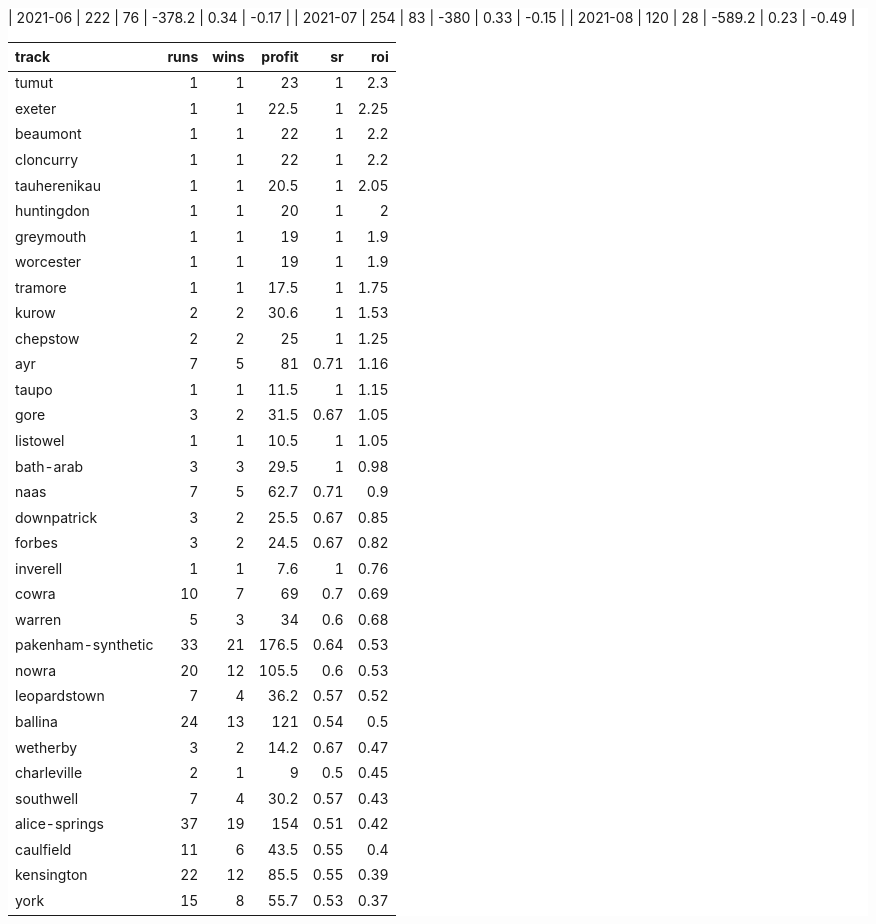 | 2021-06 |    222 |     76 |   -378.2 | 0.34 | -0.17 |
| 2021-07 |    254 |     83 |   -380   | 0.33 | -0.15 |
| 2021-08 |    120 |     28 |   -589.2 | 0.23 | -0.49 |

| track                      |   runs |   wins |   profit |   sr |   roi |
|:---------------------------|-------:|-------:|---------:|-----:|------:|
| tumut                      |      1 |      1 |     23   | 1    |  2.3  |
| exeter                     |      1 |      1 |     22.5 | 1    |  2.25 |
| beaumont                   |      1 |      1 |     22   | 1    |  2.2  |
| cloncurry                  |      1 |      1 |     22   | 1    |  2.2  |
| tauherenikau               |      1 |      1 |     20.5 | 1    |  2.05 |
| huntingdon                 |      1 |      1 |     20   | 1    |  2    |
| greymouth                  |      1 |      1 |     19   | 1    |  1.9  |
| worcester                  |      1 |      1 |     19   | 1    |  1.9  |
| tramore                    |      1 |      1 |     17.5 | 1    |  1.75 |
| kurow                      |      2 |      2 |     30.6 | 1    |  1.53 |
| chepstow                   |      2 |      2 |     25   | 1    |  1.25 |
| ayr                        |      7 |      5 |     81   | 0.71 |  1.16 |
| taupo                      |      1 |      1 |     11.5 | 1    |  1.15 |
| gore                       |      3 |      2 |     31.5 | 0.67 |  1.05 |
| listowel                   |      1 |      1 |     10.5 | 1    |  1.05 |
| bath-arab                  |      3 |      3 |     29.5 | 1    |  0.98 |
| naas                       |      7 |      5 |     62.7 | 0.71 |  0.9  |
| downpatrick                |      3 |      2 |     25.5 | 0.67 |  0.85 |
| forbes                     |      3 |      2 |     24.5 | 0.67 |  0.82 |
| inverell                   |      1 |      1 |      7.6 | 1    |  0.76 |
| cowra                      |     10 |      7 |     69   | 0.7  |  0.69 |
| warren                     |      5 |      3 |     34   | 0.6  |  0.68 |
| pakenham-synthetic         |     33 |     21 |    176.5 | 0.64 |  0.53 |
| nowra                      |     20 |     12 |    105.5 | 0.6  |  0.53 |
| leopardstown               |      7 |      4 |     36.2 | 0.57 |  0.52 |
| ballina                    |     24 |     13 |    121   | 0.54 |  0.5  |
| wetherby                   |      3 |      2 |     14.2 | 0.67 |  0.47 |
| charleville                |      2 |      1 |      9   | 0.5  |  0.45 |
| southwell                  |      7 |      4 |     30.2 | 0.57 |  0.43 |
| alice-springs              |     37 |     19 |    154   | 0.51 |  0.42 |
| caulfield                  |     11 |      6 |     43.5 | 0.55 |  0.4  |
| kensington                 |     22 |     12 |     85.5 | 0.55 |  0.39 |
| york                       |     15 |      8 |     55.7 | 0.53 |  0.37 |